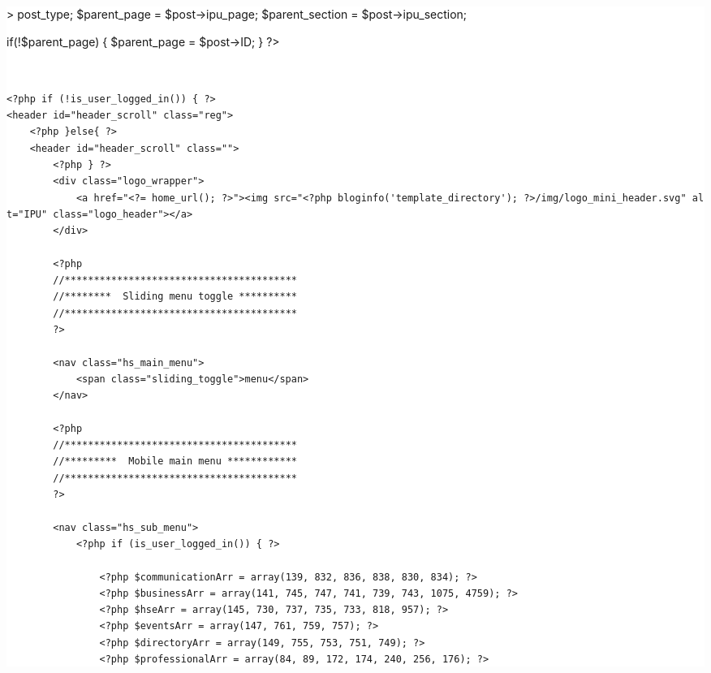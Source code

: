 <body <?php body_class(); ?>>
<?php
$customPostType = $post->post_type;
$parent_page = $post->ipu_page;
$parent_section = $post->ipu_section;

if(!$parent_page) {
	$parent_page = $post->ID;
}
?>
<div id="page" class="hfeed site">
	<?php if (get_header_image()) : ?>
        <div id="site-header">
            <a href="<?php echo esc_url(home_url('/')); ?>" rel="home">
                <img src="<?php header_image(); ?>" width="<?php echo get_custom_header()->width; ?>" height="<?php echo get_custom_header()->height; ?>" alt="">
            </a>
        </div>
	<?php endif; ?>
	<?php
	/* -------------------------------------
     * --------  mobile header -------------
      ------------------------------------- */
	?>

	<?php if (!is_user_logged_in()) { ?>
    <header id="header_scroll" class="reg">
		<?php }else{ ?>
        <header id="header_scroll" class="">
			<?php } ?>
            <div class="logo_wrapper">
                <a href="<?= home_url(); ?>"><img src="<?php bloginfo('template_directory'); ?>/img/logo_mini_header.svg" alt="IPU" class="logo_header"></a>
            </div>

			<?php
			//****************************************
			//********  Sliding menu toggle **********
			//****************************************
			?>

            <nav class="hs_main_menu">
                <span class="sliding_toggle">menu</span>
            </nav>

			<?php
			//****************************************
			//*********  Mobile main menu ************
			//****************************************
			?>

            <nav class="hs_sub_menu">
				<?php if (is_user_logged_in()) { ?>

					<?php $communicationArr = array(139, 832, 836, 838, 830, 834); ?>
					<?php $businessArr = array(141, 745, 747, 741, 739, 743, 1075, 4759); ?>
					<?php $hseArr = array(145, 730, 737, 735, 733, 818, 957); ?>
					<?php $eventsArr = array(147, 761, 759, 757); ?>
					<?php $directoryArr = array(149, 755, 753, 751, 749); ?>
					<?php $professionalArr = array(84, 89, 172, 174, 240, 256, 176); ?>
